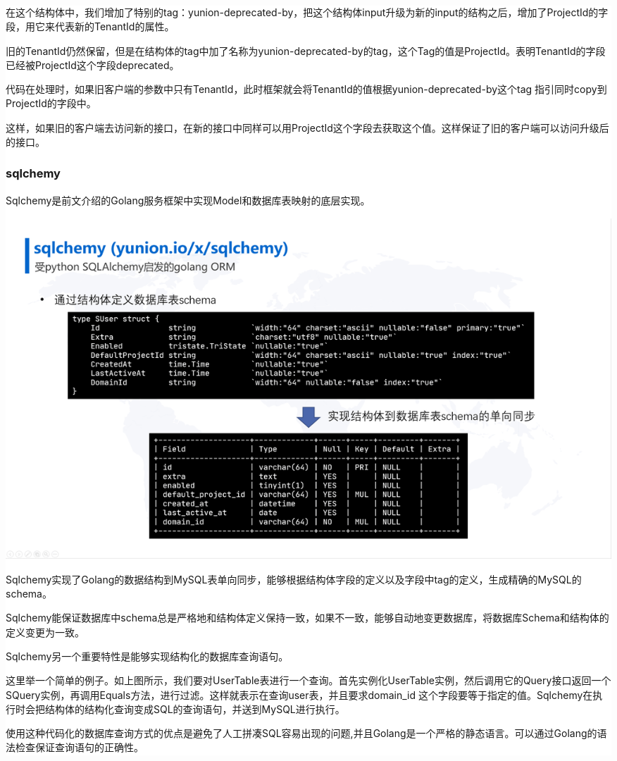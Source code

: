 在这个结构体中，我们增加了特别的tag：yunion-deprecated-by，把这个结构体input升级为新的input的结构之后，增加了ProjectId的字段，用它来代表新的TenantId的属性。

旧的TenantId仍然保留，但是在结构体的tag中加了名称为yunion-deprecated-by的tag，这个Tag的值是ProjectId。表明TenantId的字段已经被ProjectId这个字段deprecated。

代码在处理时，如果旧客户端的参数中只有TenantId，此时框架就会将TenantId的值根据yunion-deprecated-by这个tag 指引同时copy到ProjectId的字段中。

这样，如果旧的客户端去访问新的接口，在新的接口中同样可以用ProjectId这个字段去获取这个值。这样保证了旧的客户端可以访问升级后的接口。

### sqlchemy

Sqlchemy是前文介绍的Golang服务框架中实现Model和数据库表映射的底层实现。
 
<img src="10-sqlchemy.png" alt="" width="1024">

Sqlchemy实现了Golang的数据结构到MySQL表单向同步，能够根据结构体字段的定义以及字段中tag的定义，生成精确的MySQL的schema。

Sqlchemy能保证数据库中schema总是严格地和结构体定义保持一致，如果不一致，能够自动地变更数据库，将数据库Schema和结构体的定义变更为一致。

Sqlchemy另一个重要特性是能够实现结构化的数据库查询语句。
 
这里举一个简单的例子。如上图所示，我们要对UserTable表进行一个查询。首先实例化UserTable实例，然后调用它的Query接口返回一个SQuery实例，再调用Equals方法，进行过滤。这样就表示在查询user表，并且要求domain_id 这个字段要等于指定的值。Sqlchemy在执行时会把结构体的结构化查询变成SQL的查询语句，并送到MySQL进行执行。

使用这种代码化的数据库查询方式的优点是避免了人工拼凑SQL容易出现的问题,并且Golang是一个严格的静态语言。可以通过Golang的语法检查保证查询语句的正确性。
